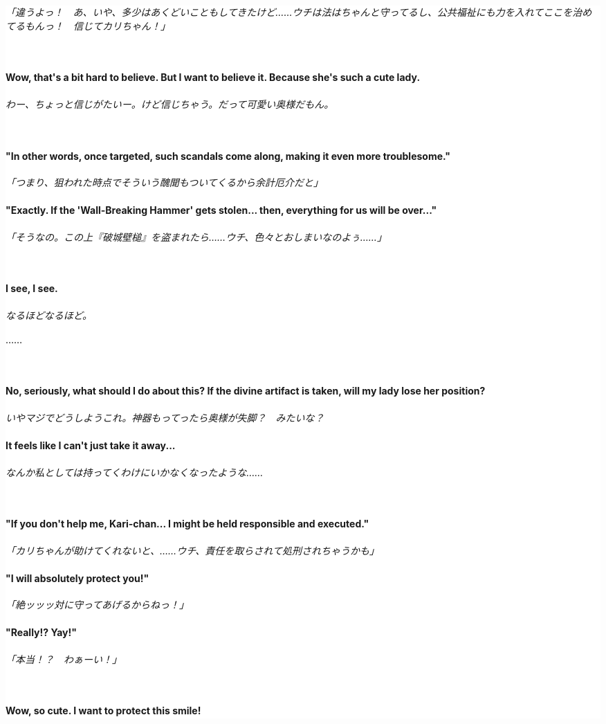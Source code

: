 *「違うよっ！　あ、いや、多少はあくどいこともしてきたけど……ウチは法はちゃんと守ってるし、公共福祉にも力を入れてここを治めてるもんっ！　信じてカリちゃん！」*

&nbsp;

#### Wow, that's a bit hard to believe. But I want to believe it. Because she's such a cute lady.

*わー、ちょっと信じがたいー。けど信じちゃう。だって可愛い奥様だもん。*

&nbsp;

#### "In other words, once targeted, such scandals come along, making it even more troublesome."

*「つまり、狙われた時点でそういう醜聞もついてくるから余計厄介だと」*

#### "Exactly. If the 'Wall-Breaking Hammer' gets stolen... then, everything for us will be over..."

*「そうなの。この上『破城壁槌』を盗まれたら……ウチ、色々とおしまいなのよぅ……」*

&nbsp;

#### I see, I see.

*なるほどなるほど。*

……

&nbsp;

#### No, seriously, what should I do about this? If the divine artifact is taken, will my lady lose her position?

*いやマジでどうしようこれ。神器もってったら奥様が失脚？　みたいな？*

#### It feels like I can't just take it away...

*なんか私としては持ってくわけにいかなくなったような……*

&nbsp;

#### "If you don't help me, Kari-chan... I might be held responsible and executed."

*「カリちゃんが助けてくれないと、……ウチ、責任を取らされて処刑されちゃうかも」*

#### "I will absolutely protect you!"

*「絶ッッッ対に守ってあげるからねっ！」*

#### "Really!? Yay!"

*「本当！？　わぁーい！」*

&nbsp;

#### Wow, so cute. I want to protect this smile!
